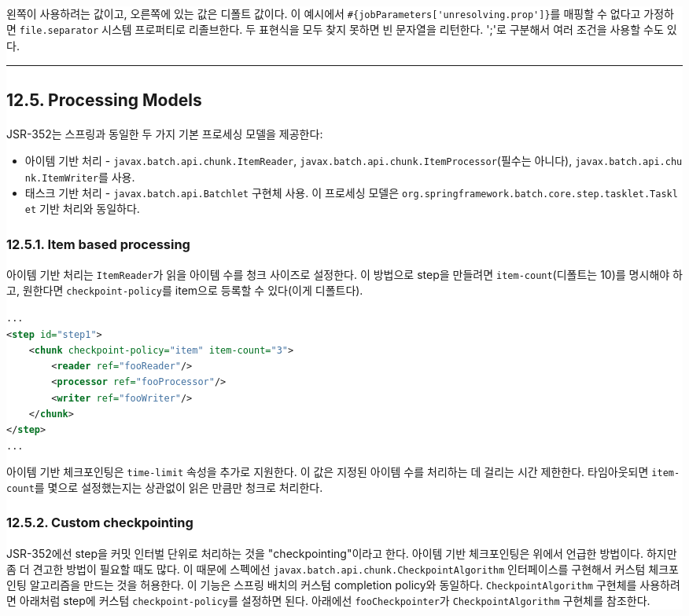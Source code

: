 왼쪽이 사용하려는 값이고, 오른쪽에 있는 값은 디폴트 값이다.
이 예시에서 `#{jobParameters['unresolving.prop']}`를 매핑할 수 없다고 가정하면
`file.separator` 시스템 프로퍼티로 리졸브한다.
두 표현식을 모두 찾지 못하면 빈 문자열을 리턴한다.
';'로 구분해서 여러 조건을 사용할 수도 있다.

---

## 12.5. Processing Models

JSR-352는 스프링과 동일한 두 가지 기본 프로세싱 모델을 제공한다:

- 아이템 기반 처리 - `javax.batch.api.chunk.ItemReader`, 
`javax.batch.api.chunk.ItemProcessor`(필수는 아니다), 
`javax.batch.api.chunk.ItemWriter`를 사용.
- 태스크 기반 처리 - `javax.batch.api.Batchlet` 구현체 사용.
이 프로세싱 모델은 `org.springframework.batch.core.step.tasklet.Tasklet` 기반
처리와 동일하다. 

### 12.5.1. Item based processing

아이템 기반 처리는 `ItemReader`가 읽을 아이템 수를 청크 사이즈로 설정한다.
이 방법으로 step을 만들려면 `item-count`(디폴트는 10)를 명시해야 하고,
원한다면 `checkpoint-policy`를 item으로 등록할 수 있다(이게 디폴트다). 

```xml
...
<step id="step1">
    <chunk checkpoint-policy="item" item-count="3">
        <reader ref="fooReader"/>
        <processor ref="fooProcessor"/>
        <writer ref="fooWriter"/>
    </chunk>
</step>
...
```

아이템 기반 체크포인팅은 `time-limit` 속성을 추가로 지원한다.
이 값은 지정된 아이템 수를 처리하는 데 걸리는 시간 제한한다.
타임아웃되면 `item-count`를 몇으로 설정했는지는 상관없이
읽은 만큼만 청크로 처리한다.

### 12.5.2. Custom checkpointing

JSR-352에선 step을 커밋 인터벌 단위로 처리하는 것을 "checkpointing"이라고 한다.
아이템 기반 체크포인팅은 위에서 언급한 방법이다.
하지만 좀 더 견고한 방법이 필요할 때도 많다.
이 때문에 스펙에선
`javax.batch.api.chunk.CheckpointAlgorithm` 인터페이스를 구현해서
커스텀 체크포인팅 알고리즘을 만드는 것을 허용한다.
이 기능은 스프링 배치의 커스텀 completion policy와 동일하다.
`CheckpointAlgorithm` 구현체를 사용하려면
아래처럼 step에 커스텀 `checkpoint-policy`를 설정하면 된다.
아래에선 `fooCheckpointer`가 `CheckpointAlgorithm` 구현체를 참조한다.
